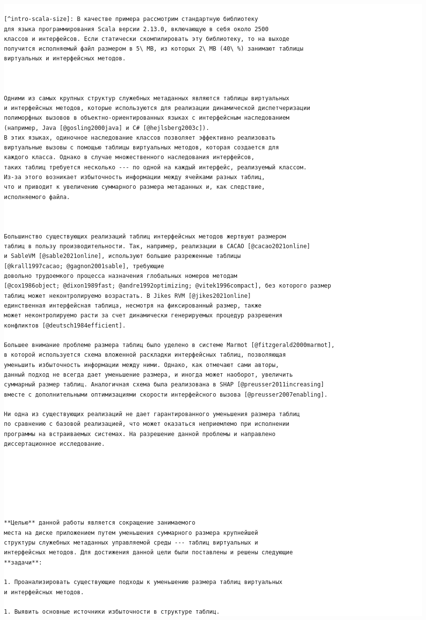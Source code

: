 ```

[^intro-scala-size]: В качестве примера рассмотрим стандартную библиотеку
для языка программирования Scala версии 2.13.0, включающую в себя около 2500
классов и интерфейсов. Если статически скомпилировать эту библиотеку, то на выходе
получится исполняемый файл размером в 5\ MB, из которых 2\ MB (40\ %) занимают таблицы
виртуальных и интерфейсных методов.



Одними из самых крупных структур служебных метаданных являются таблицы виртуальных
и интерфейсных методов, которые используются для реализации динамической диспетчеризации
полиморфных вызовов в объектно-ориентированных языках с интерфейсным наследованием
(например, Java [@gosling2000java] и C# [@hejlsberg2003c]).
В этих языках, одиночное наследование классов позволяет эффективно реализовать 
виртуальные вызовы с помощью таблицы виртуальных методов, которая создается для 
каждого класса. Однако в случае множественного наследования интерфейсов, 
таких таблиц требуется несколько --- по одной на каждый интерфейс, реализуемый классом. 
Из-за этого возникает избыточность информации между ячейками разных таблиц, 
что и приводит к увеличению суммарного размера метаданных и, как следствие, 
исполняемого файла.



Большинство существующих реализаций таблиц интерфейсных методов жертвуют размером
таблиц в пользу производительности. Так, например, реализации в CACAO [@cacao2021online]
и SableVM [@sable2021online], используют большие разреженные таблицы 
[@krall1997cacao; @gagnon2001sable], требующие 
довольно трудоемкого процесса назначения глобальных номеров методам
[@cox1986object; @dixon1989fast; @andre1992optimizing; @vitek1996compact], без которого размер
таблиц может неконтролируемо возрастать. В Jikes RVM [@jikes2021online] 
единственная интерфейсная таблица, несмотря на фиксированный размер, также 
может неконтролируемо расти за счет динамически генерируемых процедур разрешения
конфликтов [@deutsch1984efficient]. 

Большее внимание проблеме размера таблиц было уделено в системе Marmot [@fitzgerald2000marmot],
в которой используется схема вложенной раскладки интерфейсных таблиц, позволяющая
уменьшить избыточность информации между ними. Однако, как отмечают сами авторы, 
данный подход не всегда дает уменьшение размера, и иногда может наоборот, увеличить 
суммарный размер таблиц. Аналогичная схема была реализована в SHAP [@preusser2011increasing] 
вместе с дополнительными оптимизациями скорости интерфейсного вызова [@preusser2007enabling].

Ни одна из существующих реализаций не дает гарантированного уменьшения размера таблиц
по сравнению с базовой реализацией, что может оказаться неприемлемо при исполнении
программы на встраиваемых системах. На разрешение данной проблемы и направлено 
диссертационное исследование.







**Целью** данной работы является сокращение занимаемого 
места на диске приложением путем уменьшения суммарного размера крупнейшей 
структуры служебных метаданных управляемой среды --- таблиц виртуальных и 
интерфейсных методов. Для достижения данной цели были поставлены и решены следующие 
**задачи**:

1. Проанализировать существующие подходы к уменьшению размера таблиц виртуальных
и интерфейсных методов.

1. Выявить основные источники избыточности в структуре таблиц.

```